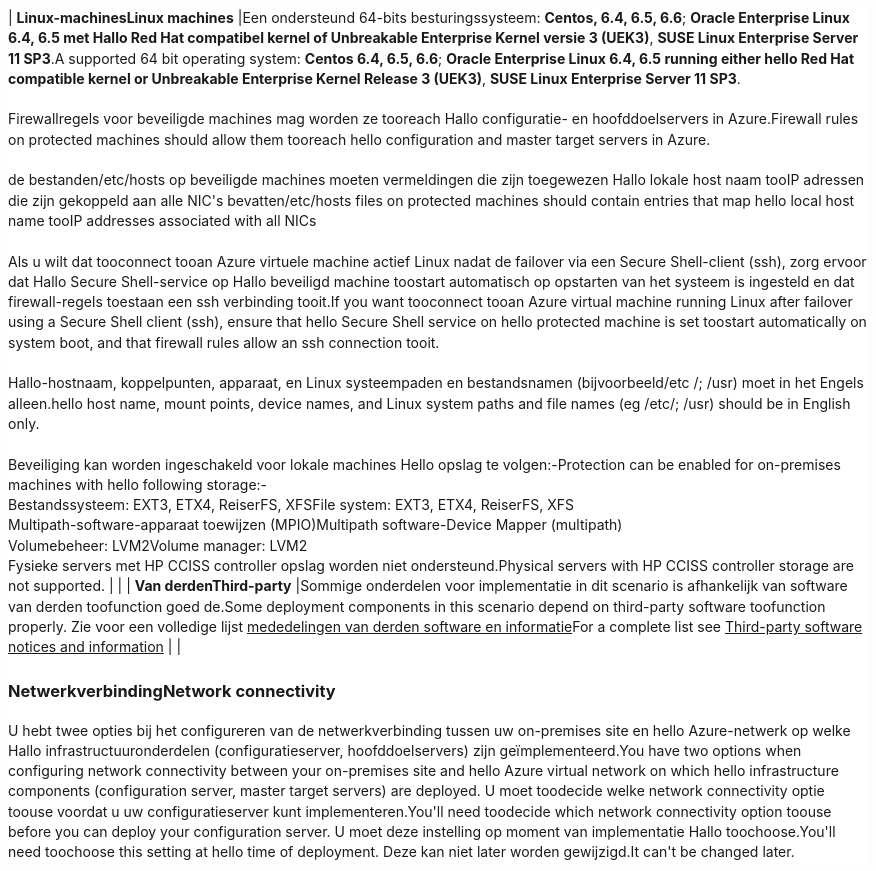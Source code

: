 | <span data-ttu-id="a3bea-435">**Linux-machines**</span><span class="sxs-lookup"><span data-stu-id="a3bea-435">**Linux machines**</span></span> |<span data-ttu-id="a3bea-436">Een ondersteund 64-bits besturingssysteem: **Centos, 6.4, 6.5, 6.6**; **Oracle Enterprise Linux 6.4, 6.5 met Hallo Red Hat compatibel kernel of Unbreakable Enterprise Kernel versie 3 (UEK3)**, **SUSE Linux Enterprise Server 11 SP3**.</span><span class="sxs-lookup"><span data-stu-id="a3bea-436">A supported 64 bit operating system: **Centos 6.4, 6.5, 6.6**; **Oracle Enterprise Linux 6.4, 6.5 running either hello Red Hat compatible kernel or Unbreakable Enterprise Kernel Release 3 (UEK3)**, **SUSE Linux Enterprise Server 11 SP3**.</span></span><br/><br/> <span data-ttu-id="a3bea-437">Firewallregels voor beveiligde machines mag worden ze tooreach Hallo configuratie- en hoofddoelservers in Azure.</span><span class="sxs-lookup"><span data-stu-id="a3bea-437">Firewall rules on protected machines should allow them tooreach hello configuration and master target servers in Azure.</span></span><br/><br/> <span data-ttu-id="a3bea-438">de bestanden/etc/hosts op beveiligde machines moeten vermeldingen die zijn toegewezen Hallo lokale host naam tooIP adressen die zijn gekoppeld aan alle NIC's bevatten</span><span class="sxs-lookup"><span data-stu-id="a3bea-438">/etc/hosts files on protected machines should  contain entries that map hello local host name tooIP addresses associated with all NICs</span></span> <br/><br/> <span data-ttu-id="a3bea-439">Als u wilt dat tooconnect tooan Azure virtuele machine actief Linux nadat de failover via een Secure Shell-client (ssh), zorg ervoor dat Hallo Secure Shell-service op Hallo beveiligd machine toostart automatisch op opstarten van het systeem is ingesteld en dat firewall-regels toestaan een ssh verbinding tooit.</span><span class="sxs-lookup"><span data-stu-id="a3bea-439">If you want tooconnect tooan Azure virtual machine running Linux after failover using a Secure Shell client (ssh), ensure that hello Secure Shell service on hello protected machine is set toostart automatically on system boot, and that firewall rules allow an ssh connection tooit.</span></span><br/><br/> <span data-ttu-id="a3bea-440">Hallo-hostnaam, koppelpunten, apparaat, en Linux systeempaden en bestandsnamen (bijvoorbeeld/etc /; /usr) moet in het Engels alleen.</span><span class="sxs-lookup"><span data-stu-id="a3bea-440">hello host name, mount points, device names, and Linux system paths and file names (eg /etc/; /usr) should be in English only.</span></span><br/><br/> <span data-ttu-id="a3bea-441">Beveiliging kan worden ingeschakeld voor lokale machines Hello opslag te volgen:-</span><span class="sxs-lookup"><span data-stu-id="a3bea-441">Protection can be enabled for on-premises machines with hello following storage:-</span></span><br><span data-ttu-id="a3bea-442">Bestandssysteem: EXT3, ETX4, ReiserFS, XFS</span><span class="sxs-lookup"><span data-stu-id="a3bea-442">File system: EXT3, ETX4, ReiserFS, XFS</span></span><br><span data-ttu-id="a3bea-443">Multipath-software-apparaat toewijzen (MPIO)</span><span class="sxs-lookup"><span data-stu-id="a3bea-443">Multipath software-Device Mapper (multipath)</span></span><br><span data-ttu-id="a3bea-444">Volumebeheer: LVM2</span><span class="sxs-lookup"><span data-stu-id="a3bea-444">Volume manager: LVM2</span></span><br><span data-ttu-id="a3bea-445">Fysieke servers met HP CCISS controller opslag worden niet ondersteund.</span><span class="sxs-lookup"><span data-stu-id="a3bea-445">Physical servers with HP CCISS controller storage are not supported.</span></span> | |
| <span data-ttu-id="a3bea-446">**Van derden**</span><span class="sxs-lookup"><span data-stu-id="a3bea-446">**Third-party**</span></span> |<span data-ttu-id="a3bea-447">Sommige onderdelen voor implementatie in dit scenario is afhankelijk van software van derden toofunction goed de.</span><span class="sxs-lookup"><span data-stu-id="a3bea-447">Some deployment components in this scenario depend on third-party software toofunction properly.</span></span> <span data-ttu-id="a3bea-448">Zie voor een volledige lijst [mededelingen van derden software en informatie](#third-party)</span><span class="sxs-lookup"><span data-stu-id="a3bea-448">For a complete list see [Third-party software notices and information](#third-party)</span></span> | |

### <a name="network-connectivity"></a><span data-ttu-id="a3bea-449">Netwerkverbinding</span><span class="sxs-lookup"><span data-stu-id="a3bea-449">Network connectivity</span></span>
<span data-ttu-id="a3bea-450">U hebt twee opties bij het configureren van de netwerkverbinding tussen uw on-premises site en hello Azure-netwerk op welke Hallo infrastructuuronderdelen (configuratieserver, hoofddoelservers) zijn geïmplementeerd.</span><span class="sxs-lookup"><span data-stu-id="a3bea-450">You have two options when configuring network connectivity between your on-premises site and hello Azure virtual network on which hello infrastructure components (configuration server, master target servers) are deployed.</span></span> <span data-ttu-id="a3bea-451">U moet toodecide welke network connectivity optie toouse voordat u uw configuratieserver kunt implementeren.</span><span class="sxs-lookup"><span data-stu-id="a3bea-451">You'll need toodecide which network connectivity option toouse before you can deploy your configuration server.</span></span> <span data-ttu-id="a3bea-452">U moet deze instelling op moment van implementatie Hallo toochoose.</span><span class="sxs-lookup"><span data-stu-id="a3bea-452">You'll need toochoose this setting at hello time of deployment.</span></span> <span data-ttu-id="a3bea-453">Deze kan niet later worden gewijzigd.</span><span class="sxs-lookup"><span data-stu-id="a3bea-453">It can't be changed later.</span></span>

